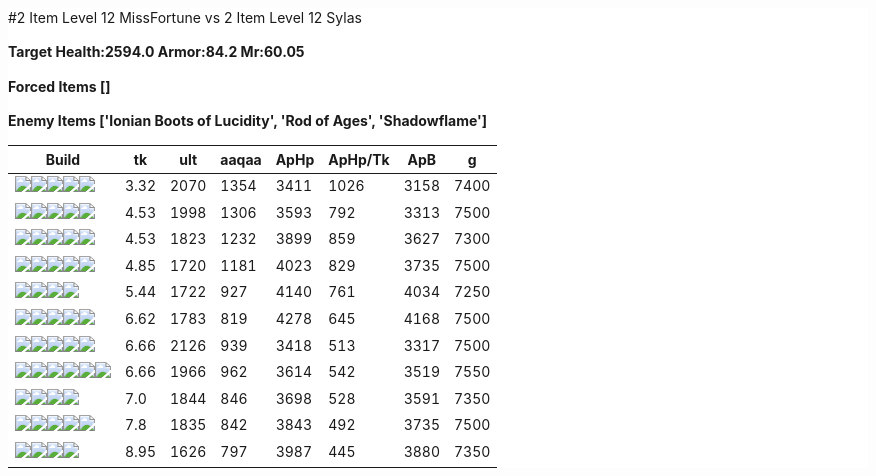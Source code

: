 

















#2 Item Level 12 MissFortune vs 2 Item Level 12 Sylas

**Target Health:2594.0 Armor:84.2 Mr:60.05**


**Forced Items []**


**Enemy Items ['Ionian Boots of Lucidity', 'Rod of Ages', 'Shadowflame']**




Build | tk | ult | aaqaa |ApHp | ApHp/Tk | ApB | g
-|-|-|-|-|-|-|-
![](/item/3153.png)![](/item/6676.png)![](/item/1001.png)![](/item/1055.png)![](/item/1036.png)|3.32|2070|1354|3411|1026|3158|7400
![](/item/3153.png)![](/item/6692.png)![](/item/1001.png)![](/item/1055.png)![](/item/1036.png)|4.53|1998|1306|3593|792|3313|7500
![](/item/3153.png)![](/item/3814.png)![](/item/1001.png)![](/item/1055.png)![](/item/1036.png)|4.53|1823|1232|3899|859|3627|7300
![](/item/3153.png)![](/item/3071.png)![](/item/1001.png)![](/item/1055.png)![](/item/1036.png)|4.85|1720|1181|4023|829|3735|7500
![](/item/6333.png)![](/item/3091.png)![](/item/1001.png)![](/item/1055.png)|5.44|1722|927|4140|761|4034|7250
![](/item/6631.png)![](/item/3071.png)![](/item/1001.png)![](/item/1055.png)![](/item/1036.png)|6.62|1783|819|4278|645|4168|7500
![](/item/6692.png)![](/item/6333.png)![](/item/1001.png)![](/item/1055.png)![](/item/1036.png)|6.66|2126|939|3418|513|3317|7500
![](/item/6609.png)![](/item/6333.png)![](/item/1001.png)![](/item/1055.png)![](/item/1036.png)![](/item/1036.png)|6.66|1966|962|3614|542|3519|7550
![](/item/6631.png)![](/item/6333.png)![](/item/1001.png)![](/item/1055.png)|7.0|1844|846|3698|528|3591|7350
![](/item/3071.png)![](/item/6333.png)![](/item/1001.png)![](/item/1055.png)![](/item/1036.png)|7.8|1835|842|3843|492|3735|7500
![](/item/6333.png)![](/item/3748.png)![](/item/1001.png)![](/item/1055.png)|8.95|1626|797|3987|445|3880|7350






















